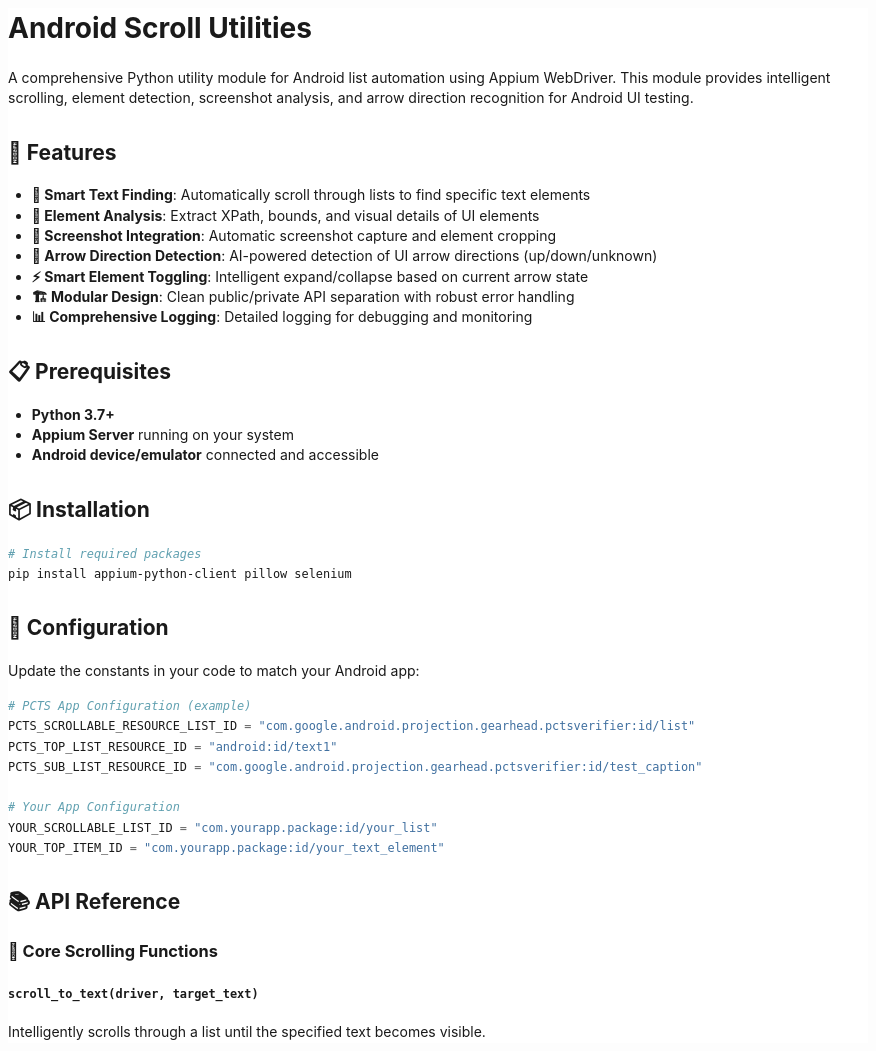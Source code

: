 # Android Scroll Utilities

A comprehensive Python utility module for Android list automation using Appium WebDriver. This module provides intelligent scrolling, element detection, screenshot analysis, and arrow direction recognition for Android UI testing.

## 🚀 Features

- **🎯 Smart Text Finding**: Automatically scroll through lists to find specific text elements
- **📱 Element Analysis**: Extract XPath, bounds, and visual details of UI elements  
- **📸 Screenshot Integration**: Automatic screenshot capture and element cropping
- **🔄 Arrow Direction Detection**: AI-powered detection of UI arrow directions (up/down/unknown)
- **⚡ Smart Element Toggling**: Intelligent expand/collapse based on current arrow state
- **🏗️ Modular Design**: Clean public/private API separation with robust error handling
- **📊 Comprehensive Logging**: Detailed logging for debugging and monitoring

## 📋 Prerequisites

- **Python 3.7+**
- **Appium Server** running on your system
- **Android device/emulator** connected and accessible

## 📦 Installation

```bash
# Install required packages
pip install appium-python-client pillow selenium
```

## 🔧 Configuration

Update the constants in your code to match your Android app:

```python
# PCTS App Configuration (example)
PCTS_SCROLLABLE_RESOURCE_LIST_ID = "com.google.android.projection.gearhead.pctsverifier:id/list"
PCTS_TOP_LIST_RESOURCE_ID = "android:id/text1"
PCTS_SUB_LIST_RESOURCE_ID = "com.google.android.projection.gearhead.pctsverifier:id/test_caption"

# Your App Configuration
YOUR_SCROLLABLE_LIST_ID = "com.yourapp.package:id/your_list"
YOUR_TOP_ITEM_ID = "com.yourapp.package:id/your_text_element"
```

## 📚 API Reference

### 🎯 Core Scrolling Functions

#### `scroll_to_text(driver, target_text)`
Intelligently scrolls through a list until the specified text becomes visible.
